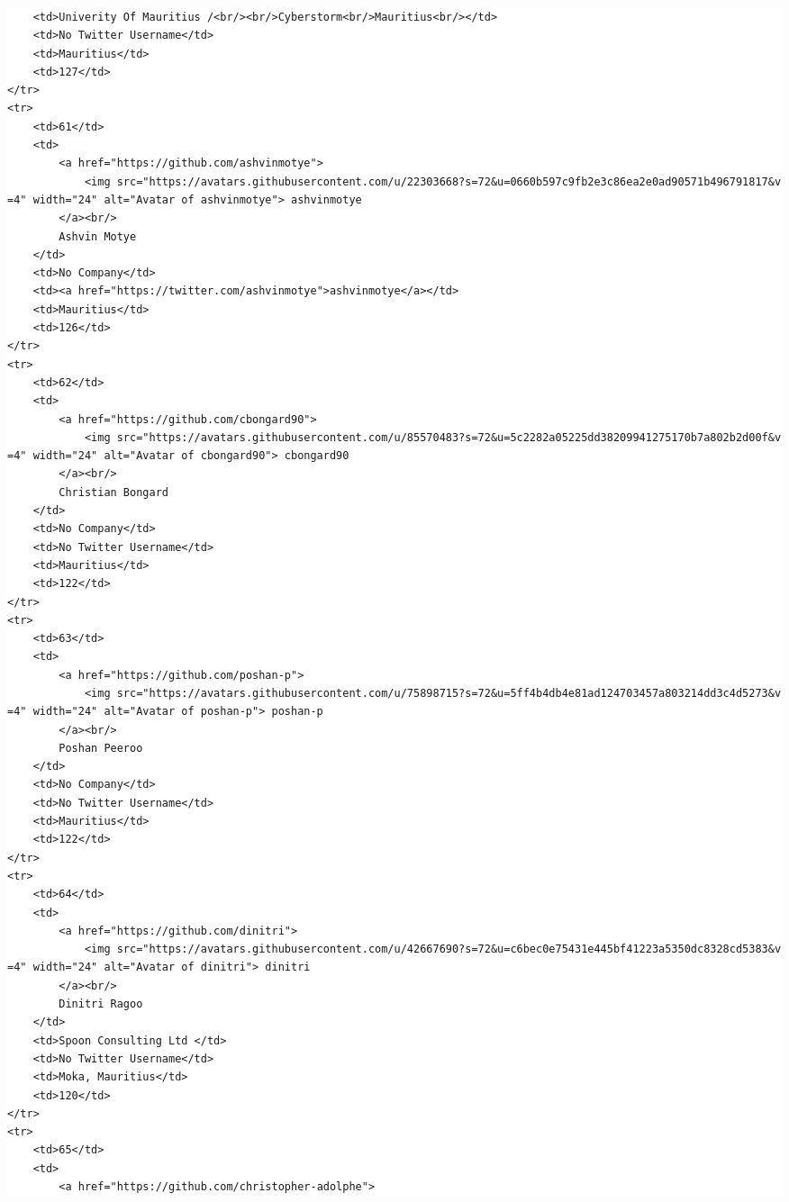 		<td>Univerity Of Mauritius /<br/><br/>Cyberstorm<br/>Mauritius<br/></td>
		<td>No Twitter Username</td>
		<td>Mauritius</td>
		<td>127</td>
	</tr>
	<tr>
		<td>61</td>
		<td>
			<a href="https://github.com/ashvinmotye">
				<img src="https://avatars.githubusercontent.com/u/22303668?s=72&u=0660b597c9fb2e3c86ea2e0ad90571b496791817&v=4" width="24" alt="Avatar of ashvinmotye"> ashvinmotye
			</a><br/>
			Ashvin Motye
		</td>
		<td>No Company</td>
		<td><a href="https://twitter.com/ashvinmotye">ashvinmotye</a></td>
		<td>Mauritius</td>
		<td>126</td>
	</tr>
	<tr>
		<td>62</td>
		<td>
			<a href="https://github.com/cbongard90">
				<img src="https://avatars.githubusercontent.com/u/85570483?s=72&u=5c2282a05225dd38209941275170b7a802b2d00f&v=4" width="24" alt="Avatar of cbongard90"> cbongard90
			</a><br/>
			Christian Bongard
		</td>
		<td>No Company</td>
		<td>No Twitter Username</td>
		<td>Mauritius</td>
		<td>122</td>
	</tr>
	<tr>
		<td>63</td>
		<td>
			<a href="https://github.com/poshan-p">
				<img src="https://avatars.githubusercontent.com/u/75898715?s=72&u=5ff4b4db4e81ad124703457a803214dd3c4d5273&v=4" width="24" alt="Avatar of poshan-p"> poshan-p
			</a><br/>
			Poshan Peeroo
		</td>
		<td>No Company</td>
		<td>No Twitter Username</td>
		<td>Mauritius</td>
		<td>122</td>
	</tr>
	<tr>
		<td>64</td>
		<td>
			<a href="https://github.com/dinitri">
				<img src="https://avatars.githubusercontent.com/u/42667690?s=72&u=c6bec0e75431e445bf41223a5350dc8328cd5383&v=4" width="24" alt="Avatar of dinitri"> dinitri
			</a><br/>
			Dinitri Ragoo
		</td>
		<td>Spoon Consulting Ltd </td>
		<td>No Twitter Username</td>
		<td>Moka, Mauritius</td>
		<td>120</td>
	</tr>
	<tr>
		<td>65</td>
		<td>
			<a href="https://github.com/christopher-adolphe">